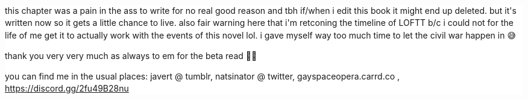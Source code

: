 this chapter was a pain in the ass to write for no real good reason and tbh if/when i edit this book it might end up deleted. but it's written now so it gets a little chance to live. also fair warning here that i'm retconing the timeline of LOFTT b/c i could not for the life of me get it to actually work with the events of this novel lol. i gave myself way too much time to let the civil war happen in 😅

thank you very very much as always to em for the beta read 💙💙

you can find me in the usual places: javert @ tumblr, natsinator @ twitter, gayspaceopera.carrd.co , https://discord.gg/2fu49B28nu

